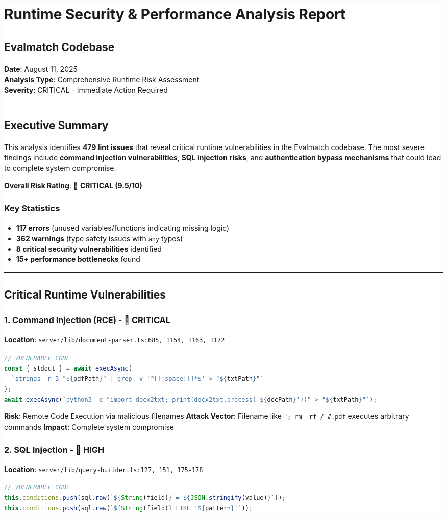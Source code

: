 # Runtime Security & Performance Analysis Report
## Evalmatch Codebase

**Date**: August 11, 2025  
**Analysis Type**: Comprehensive Runtime Risk Assessment  
**Severity**: CRITICAL - Immediate Action Required  

---

## Executive Summary

This analysis identifies **479 lint issues** that reveal critical runtime vulnerabilities in the Evalmatch codebase. The most severe findings include **command injection vulnerabilities**, **SQL injection risks**, and **authentication bypass mechanisms** that could lead to complete system compromise.

**Overall Risk Rating**: 🔴 **CRITICAL (9.5/10)**

### Key Statistics
- **117 errors** (unused variables/functions indicating missing logic)
- **362 warnings** (type safety issues with `any` types)
- **8 critical security vulnerabilities** identified
- **15+ performance bottlenecks** found

---

## Critical Runtime Vulnerabilities

### 1. Command Injection (RCE) - 🔴 CRITICAL
**Location**: `server/lib/document-parser.ts:685, 1154, 1163, 1172`

```typescript
// VULNERABLE CODE
const { stdout } = await execAsync(
  `strings -n 3 "${pdfPath}" | grep -v '^[[:space:]]*$' > "${txtPath}"`
);
await execAsync(`python3 -c "import docx2txt; print(docx2txt.process('${docPath}'))" > "${txtPath}"`);
```

**Risk**: Remote Code Execution via malicious filenames
**Attack Vector**: Filename like `"; rm -rf / #.pdf` executes arbitrary commands
**Impact**: Complete system compromise

### 2. SQL Injection - 🔴 HIGH
**Location**: `server/lib/query-builder.ts:127, 151, 175-178`

```typescript
// VULNERABLE CODE
this.conditions.push(sql.raw(`${String(field)} = ${JSON.stringify(value)}`));
this.conditions.push(sql.raw(`${String(field)} LIKE '${pattern}'`));
```
